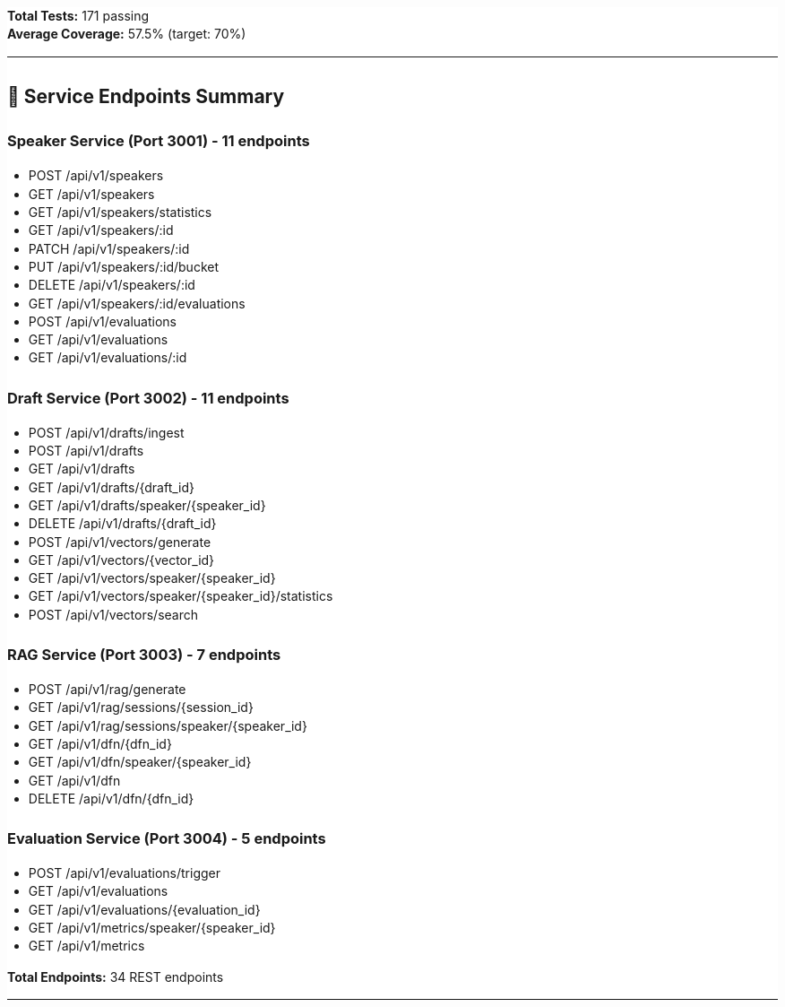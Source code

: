 **Total Tests:** 171 passing  
**Average Coverage:** 57.5% (target: 70%)

---

## 🎯 Service Endpoints Summary

### Speaker Service (Port 3001) - 11 endpoints
- POST /api/v1/speakers
- GET /api/v1/speakers
- GET /api/v1/speakers/statistics
- GET /api/v1/speakers/:id
- PATCH /api/v1/speakers/:id
- PUT /api/v1/speakers/:id/bucket
- DELETE /api/v1/speakers/:id
- GET /api/v1/speakers/:id/evaluations
- POST /api/v1/evaluations
- GET /api/v1/evaluations
- GET /api/v1/evaluations/:id

### Draft Service (Port 3002) - 11 endpoints
- POST /api/v1/drafts/ingest
- POST /api/v1/drafts
- GET /api/v1/drafts
- GET /api/v1/drafts/{draft_id}
- GET /api/v1/drafts/speaker/{speaker_id}
- DELETE /api/v1/drafts/{draft_id}
- POST /api/v1/vectors/generate
- GET /api/v1/vectors/{vector_id}
- GET /api/v1/vectors/speaker/{speaker_id}
- GET /api/v1/vectors/speaker/{speaker_id}/statistics
- POST /api/v1/vectors/search

### RAG Service (Port 3003) - 7 endpoints
- POST /api/v1/rag/generate
- GET /api/v1/rag/sessions/{session_id}
- GET /api/v1/rag/sessions/speaker/{speaker_id}
- GET /api/v1/dfn/{dfn_id}
- GET /api/v1/dfn/speaker/{speaker_id}
- GET /api/v1/dfn
- DELETE /api/v1/dfn/{dfn_id}

### Evaluation Service (Port 3004) - 5 endpoints
- POST /api/v1/evaluations/trigger
- GET /api/v1/evaluations
- GET /api/v1/evaluations/{evaluation_id}
- GET /api/v1/metrics/speaker/{speaker_id}
- GET /api/v1/metrics

**Total Endpoints:** 34 REST endpoints

---